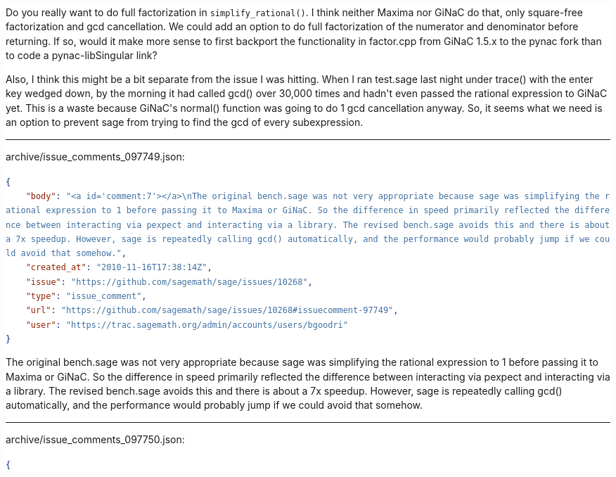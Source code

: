 Do you really want to do full factorization in `simplify_rational()`. I think neither Maxima nor GiNaC do that, only square-free factorization and gcd cancellation. We could add an option to do full factorization of the numerator  and denominator before returning. If so, would it make more sense to first backport the functionality in factor.cpp from GiNaC 1.5.x to the pynac fork than to code a pynac-libSingular link?

Also, I think this might be a bit separate from the issue I was hitting. When I ran test.sage last night under trace() with the enter key wedged down, by the morning it had called gcd() over 30,000 times and hadn't even passed the rational expression to GiNaC yet. This is a waste because GiNaC's normal() function was going to do 1 gcd cancellation anyway. So, it seems what we need is an option to prevent sage from trying to find the gcd of every subexpression.



---

archive/issue_comments_097749.json:
```json
{
    "body": "<a id='comment:7'></a>\nThe original bench.sage was not very appropriate because sage was simplifying the rational expression to 1 before passing it to Maxima or GiNaC. So the difference in speed primarily reflected the difference between interacting via pexpect and interacting via a library. The revised bench.sage avoids this and there is about a 7x speedup. However, sage is repeatedly calling gcd() automatically, and the performance would probably jump if we could avoid that somehow.",
    "created_at": "2010-11-16T17:38:14Z",
    "issue": "https://github.com/sagemath/sage/issues/10268",
    "type": "issue_comment",
    "url": "https://github.com/sagemath/sage/issues/10268#issuecomment-97749",
    "user": "https://trac.sagemath.org/admin/accounts/users/bgoodri"
}
```

<a id='comment:7'></a>
The original bench.sage was not very appropriate because sage was simplifying the rational expression to 1 before passing it to Maxima or GiNaC. So the difference in speed primarily reflected the difference between interacting via pexpect and interacting via a library. The revised bench.sage avoids this and there is about a 7x speedup. However, sage is repeatedly calling gcd() automatically, and the performance would probably jump if we could avoid that somehow.



---

archive/issue_comments_097750.json:
```json
{
```